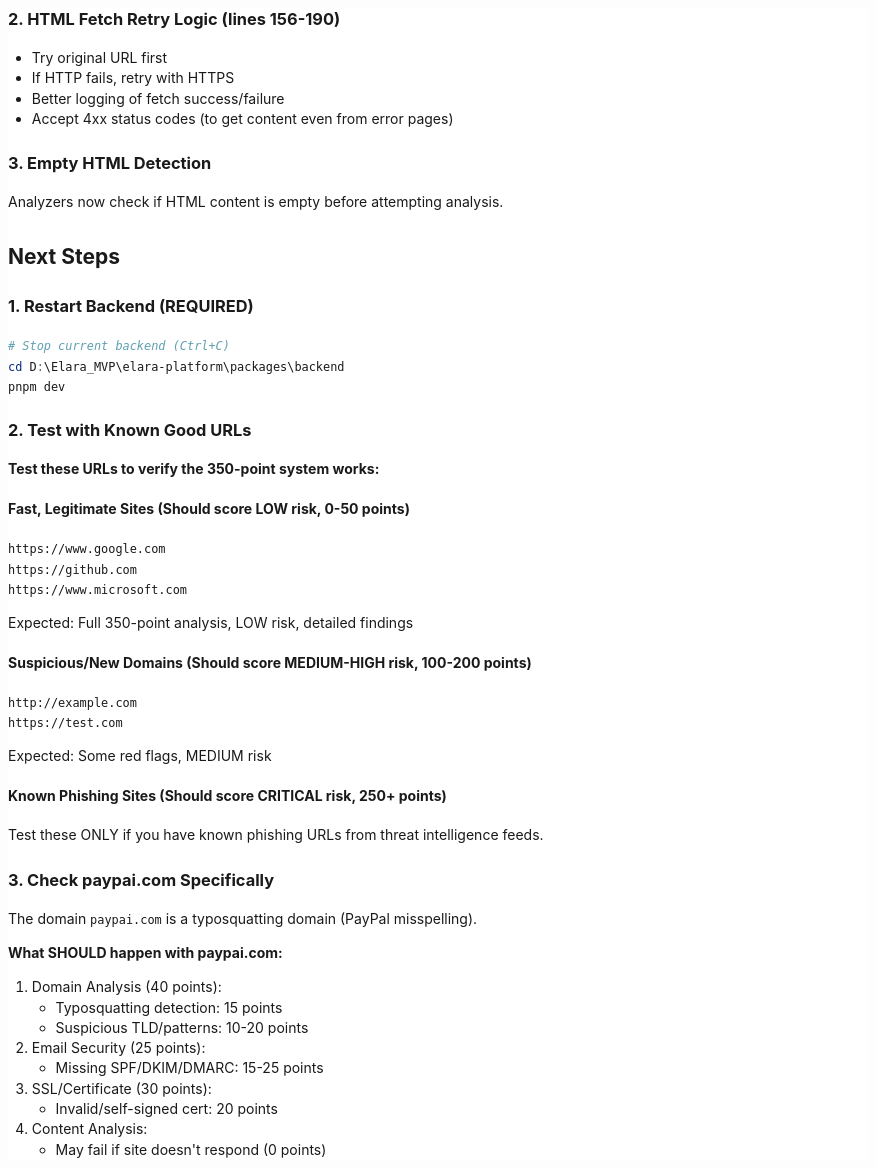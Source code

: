 ### 2. HTML Fetch Retry Logic (lines 156-190)

- Try original URL first
- If HTTP fails, retry with HTTPS
- Better logging of fetch success/failure
- Accept 4xx status codes (to get content even from error pages)

### 3. Empty HTML Detection

Analyzers now check if HTML content is empty before attempting analysis.

## Next Steps

### 1. Restart Backend (REQUIRED)
```powershell
# Stop current backend (Ctrl+C)
cd D:\Elara_MVP\elara-platform\packages\backend
pnpm dev
```

### 2. Test with Known Good URLs

**Test these URLs to verify the 350-point system works:**

#### Fast, Legitimate Sites (Should score LOW risk, 0-50 points)
```
https://www.google.com
https://github.com
https://www.microsoft.com
```
Expected: Full 350-point analysis, LOW risk, detailed findings

#### Suspicious/New Domains (Should score MEDIUM-HIGH risk, 100-200 points)
```
http://example.com
https://test.com
```
Expected: Some red flags, MEDIUM risk

#### Known Phishing Sites (Should score CRITICAL risk, 250+ points)
Test these ONLY if you have known phishing URLs from threat intelligence feeds.

### 3. Check paypai.com Specifically

The domain `paypai.com` is a typosquatting domain (PayPal misspelling).

**What SHOULD happen with paypai.com:**
1. Domain Analysis (40 points):
   - Typosquatting detection: 15 points
   - Suspicious TLD/patterns: 10-20 points
2. Email Security (25 points):
   - Missing SPF/DKIM/DMARC: 15-25 points
3. SSL/Certificate (30 points):
   - Invalid/self-signed cert: 20 points
4. Content Analysis:
   - May fail if site doesn't respond (0 points)
